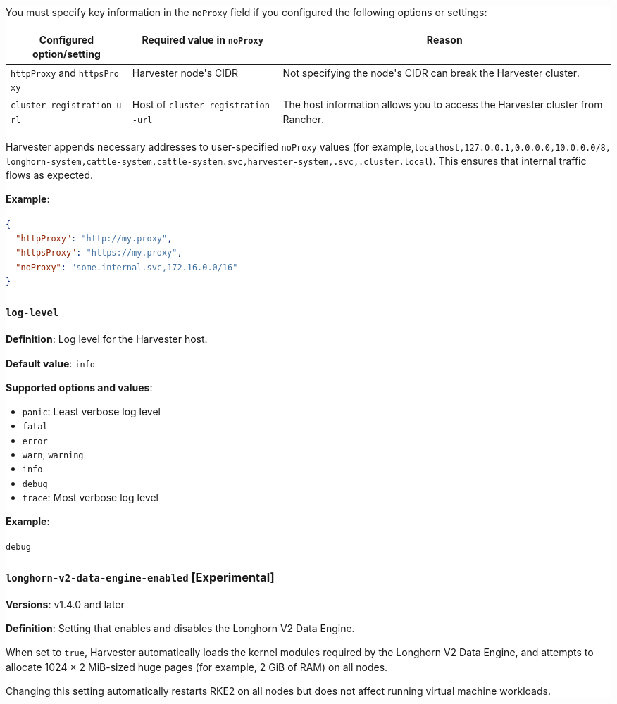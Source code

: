 You must specify key information in the `noProxy` field if you configured the following options or settings: 

| Configured option/setting | Required value in `noProxy` | Reason |
| --- | --- | --- |
| `httpProxy` and `httpsProxy` | Harvester node's CIDR | Not specifying the node's CIDR can break the Harvester cluster. |
| `cluster-registration-url` | Host of `cluster-registration-url` | The host information allows you to access the Harvester cluster from Rancher. |

Harvester appends necessary addresses to user-specified `noProxy` values (for example,`localhost,127.0.0.1,0.0.0.0,10.0.0.0/8,longhorn-system,cattle-system,cattle-system.svc,harvester-system,.svc,.cluster.local`). This ensures that internal traffic flows as expected.

**Example**:

```json
{
  "httpProxy": "http://my.proxy",
  "httpsProxy": "https://my.proxy",
  "noProxy": "some.internal.svc,172.16.0.0/16"
}
```

### `log-level`

**Definition**: Log level for the Harvester host.

**Default value**: `info`

**Supported options and values**:

- `panic`: Least verbose log level
- `fatal`
- `error`
- `warn`, `warning`
- `info`
- `debug`
- `trace`: Most verbose log level

**Example**:

```
debug
```

### `longhorn-v2-data-engine-enabled` [Experimental]

**Versions**: v1.4.0 and later

**Definition**: Setting that enables and disables the Longhorn V2 Data Engine.

When set to `true`, Harvester automatically loads the kernel modules required by the Longhorn V2 Data Engine, and attempts to allocate 1024 × 2 MiB-sized huge pages (for example, 2 GiB of RAM) on all nodes. 

Changing this setting automatically restarts RKE2 on all nodes but does not affect running virtual machine workloads.
